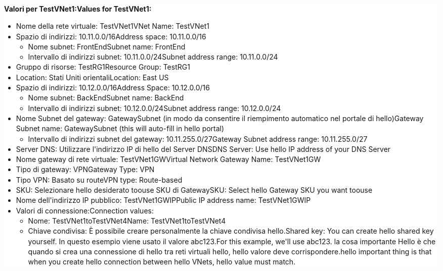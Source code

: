 <span data-ttu-id="84640-139">**Valori per TestVNet1:**</span><span class="sxs-lookup"><span data-stu-id="84640-139">**Values for TestVNet1:**</span></span>

* <span data-ttu-id="84640-140">Nome della rete virtuale: TestVNet1</span><span class="sxs-lookup"><span data-stu-id="84640-140">VNet Name: TestVNet1</span></span>
* <span data-ttu-id="84640-141">Spazio di indirizzi: 10.11.0.0/16</span><span class="sxs-lookup"><span data-stu-id="84640-141">Address space: 10.11.0.0/16</span></span>
  * <span data-ttu-id="84640-142">Nome subnet: FrontEnd</span><span class="sxs-lookup"><span data-stu-id="84640-142">Subnet name: FrontEnd</span></span>
  * <span data-ttu-id="84640-143">Intervallo di indirizzi subnet: 10.11.0.0/24</span><span class="sxs-lookup"><span data-stu-id="84640-143">Subnet address range: 10.11.0.0/24</span></span>
* <span data-ttu-id="84640-144">Gruppo di risorse: TestRG1</span><span class="sxs-lookup"><span data-stu-id="84640-144">Resource Group: TestRG1</span></span>
* <span data-ttu-id="84640-145">Location: Stati Uniti orientali</span><span class="sxs-lookup"><span data-stu-id="84640-145">Location: East US</span></span>
* <span data-ttu-id="84640-146">Spazio di indirizzi: 10.12.0.0/16</span><span class="sxs-lookup"><span data-stu-id="84640-146">Address Space: 10.12.0.0/16</span></span>
  * <span data-ttu-id="84640-147">Nome subnet: BackEnd</span><span class="sxs-lookup"><span data-stu-id="84640-147">Subnet name: BackEnd</span></span>
  * <span data-ttu-id="84640-148">Intervallo di indirizzi subnet: 10.12.0.0/24</span><span class="sxs-lookup"><span data-stu-id="84640-148">Subnet address range: 10.12.0.0/24</span></span>
* <span data-ttu-id="84640-149">Nome Subnet del gateway: GatewaySubnet (in modo da consentire il riempimento automatico nel portale di hello)</span><span class="sxs-lookup"><span data-stu-id="84640-149">Gateway Subnet name: GatewaySubnet (this will auto-fill in hello portal)</span></span>
  * <span data-ttu-id="84640-150">Intervallo di indirizzi subnet del gateway: 10.11.255.0/27</span><span class="sxs-lookup"><span data-stu-id="84640-150">Gateway Subnet address range: 10.11.255.0/27</span></span>
* <span data-ttu-id="84640-151">Server DNS: Utilizzare l'indirizzo IP di hello del Server DNS</span><span class="sxs-lookup"><span data-stu-id="84640-151">DNS Server: Use hello IP address of your DNS Server</span></span>
* <span data-ttu-id="84640-152">Nome gateway di rete virtuale: TestVNet1GW</span><span class="sxs-lookup"><span data-stu-id="84640-152">Virtual Network Gateway Name: TestVNet1GW</span></span>
* <span data-ttu-id="84640-153">Tipo di gateway: VPN</span><span class="sxs-lookup"><span data-stu-id="84640-153">Gateway Type: VPN</span></span>
* <span data-ttu-id="84640-154">Tipo VPN: Basato su route</span><span class="sxs-lookup"><span data-stu-id="84640-154">VPN type: Route-based</span></span>
* <span data-ttu-id="84640-155">SKU: Selezionare hello desiderato toouse SKU di Gateway</span><span class="sxs-lookup"><span data-stu-id="84640-155">SKU: Select hello Gateway SKU you want toouse</span></span>
* <span data-ttu-id="84640-156">Nome dell'indirizzo IP pubblico: TestVNet1GWIP</span><span class="sxs-lookup"><span data-stu-id="84640-156">Public IP address name: TestVNet1GWIP</span></span>
* <span data-ttu-id="84640-157">Valori di connessione:</span><span class="sxs-lookup"><span data-stu-id="84640-157">Connection values:</span></span>
  * <span data-ttu-id="84640-158">Nome: TestVNet1toTestVNet4</span><span class="sxs-lookup"><span data-stu-id="84640-158">Name: TestVNet1toTestVNet4</span></span>
  * <span data-ttu-id="84640-159">Chiave condivisa: È possibile creare personalmente la chiave condivisa hello.</span><span class="sxs-lookup"><span data-stu-id="84640-159">Shared key: You can create hello shared key yourself.</span></span> <span data-ttu-id="84640-160">In questo esempio viene usato il valore abc123.</span><span class="sxs-lookup"><span data-stu-id="84640-160">For this example, we'll use abc123.</span></span> <span data-ttu-id="84640-161">la cosa importante Hello è che quando si crea una connessione di hello tra reti virtuali hello, hello valore deve corrispondere.</span><span class="sxs-lookup"><span data-stu-id="84640-161">hello important thing is that when you create hello connection between hello VNets, hello value must match.</span></span>
